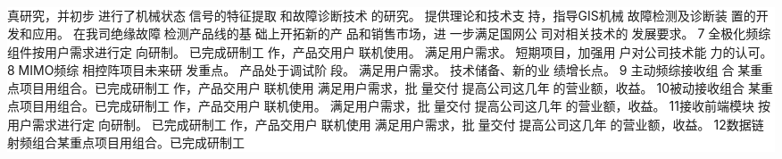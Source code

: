 真研究，并初步
进行了机械状态
信号的特征提取
和故障诊断技术
的研究。
提供理论和技术支
持，指导GIS机械
故障检测及诊断装
置的开发和应用。
在我司绝缘故障
检测产品线的基
础上开拓新的产
品和销售市场，进
一步满足国网公
司对相关技术的
发展要求。
7
全极化频综组件按用户需求进行定
向研制。
已完成研制工
作，产品交用户
联机使用。
满足用户需求。
短期项目，加强用
户对公司技术能
力的认可。
8
MIMO频综
相控阵项目未来研
发重点。
产品处于调试阶
段。
满足用户需求。
技术储备、新的业
绩增长点。
9
主动频综接收组
合
某重点项目用组合。已完成研制工
作，产品交用户
联机使用
满足用户需求，批
量交付
提高公司这几年
的营业额，收益。
10被动接收组合
某重点项目用组合。已完成研制工
作，产品交用户
联机使用。
满足用户需求，批
量交付
提高公司这几年
的营业额，收益。
11接收前端模块
按用户需求进行定
向研制。
已完成研制工
作，产品交用户
联机使用
满足用户需求，批
量交付
提高公司这几年
的营业额，收益。
12数据链射频组合某重点项目用组合。已完成研制工